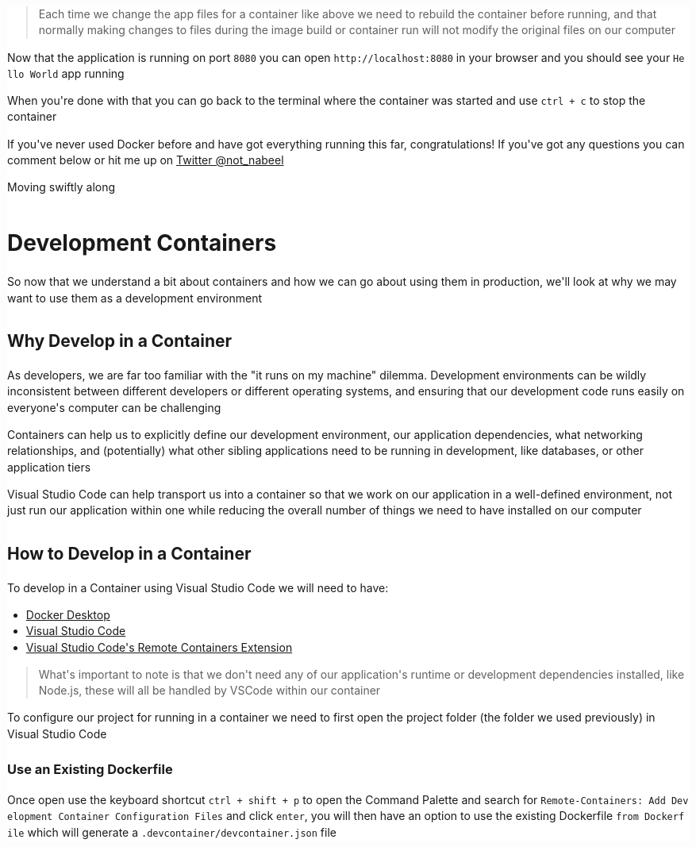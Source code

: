 > Each time we change the app files for a container like above we need to rebuild the container before running, and that normally making changes to files during the image build or container run will not modify the original files on our computer

Now that the application is running on port `8080` you can open `http://localhost:8080` in your browser and you should see your `Hello World` app running

When you're done with that you can go back to the terminal where the container was started and use `ctrl + c` to stop the container

If you've never used Docker before and have got everything running this far, congratulations! If you've got any questions you can comment below or hit me up on [Twitter @not_nabeel](https://twitter.com/not_nabeel)

Moving swiftly along

# Development Containers

So now that we understand a bit about containers and how we can go about using them in production, we'll look at why we may want to use them as a development environment

## Why Develop in a Container

As developers, we are far too familiar with the "it runs on my machine" dilemma. Development environments can be wildly inconsistent between different developers or different operating systems, and ensuring that our development code runs easily on everyone's computer can be challenging

Containers can help us to explicitly define our development environment, our application dependencies, what networking relationships, and (potentially) what other sibling applications need to be running in development, like databases, or other application tiers

Visual Studio Code can help transport us into a container so that we work on our application in a well-defined environment, not just run our application within one while reducing the overall number of things we need to have installed on our computer

## How to Develop in a Container

To develop in a Container using Visual Studio Code we will need to have:

- [Docker Desktop](https://docs.docker.com/desktop/#download-and-install)
- [Visual Studio Code](https://code.visualstudio.com/)
- [Visual Studio Code's Remote Containers Extension](https://marketplace.visualstudio.com/items?itemName=ms-vscode-remote.remote-containers)

> What's important to note is that we don't need any of our application's runtime or development dependencies installed, like Node.js, these will all be handled by VSCode within our container

To configure our project for running in a container we need to first open the project folder (the folder we used previously) in Visual Studio Code

### Use an Existing Dockerfile

Once open use the keyboard shortcut `ctrl + shift + p` to open the Command Palette and search for `Remote-Containers: Add Development Container Configuration Files` and click `enter`, you will then have an option to use the existing Dockerfile `from Dockerfile` which will generate a `.devcontainer/devcontainer.json` file
